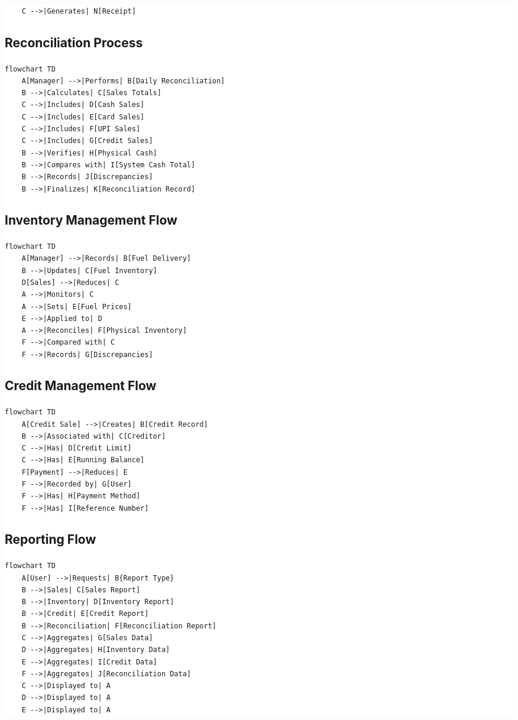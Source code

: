 ```mermaid
    C -->|Generates| N[Receipt]
```

## Reconciliation Process

```mermaid
flowchart TD
    A[Manager] -->|Performs| B[Daily Reconciliation]
    B -->|Calculates| C[Sales Totals]
    C -->|Includes| D[Cash Sales]
    C -->|Includes| E[Card Sales]
    C -->|Includes| F[UPI Sales]
    C -->|Includes| G[Credit Sales]
    B -->|Verifies| H[Physical Cash]
    B -->|Compares with| I[System Cash Total]
    B -->|Records| J[Discrepancies]
    B -->|Finalizes| K[Reconciliation Record]
```

## Inventory Management Flow

```mermaid
flowchart TD
    A[Manager] -->|Records| B[Fuel Delivery]
    B -->|Updates| C[Fuel Inventory]
    D[Sales] -->|Reduces| C
    A -->|Monitors| C
    A -->|Sets| E[Fuel Prices]
    E -->|Applied to| D
    A -->|Reconciles| F[Physical Inventory]
    F -->|Compared with| C
    F -->|Records| G[Discrepancies]
```

## Credit Management Flow

```mermaid
flowchart TD
    A[Credit Sale] -->|Creates| B[Credit Record]
    B -->|Associated with| C[Creditor]
    C -->|Has| D[Credit Limit]
    C -->|Has| E[Running Balance]
    F[Payment] -->|Reduces| E
    F -->|Recorded by| G[User]
    F -->|Has| H[Payment Method]
    F -->|Has| I[Reference Number]
```

## Reporting Flow

```mermaid
flowchart TD
    A[User] -->|Requests| B{Report Type}
    B -->|Sales| C[Sales Report]
    B -->|Inventory| D[Inventory Report]
    B -->|Credit| E[Credit Report]
    B -->|Reconciliation| F[Reconciliation Report]
    C -->|Aggregates| G[Sales Data]
    D -->|Aggregates| H[Inventory Data]
    E -->|Aggregates| I[Credit Data]
    F -->|Aggregates| J[Reconciliation Data]
    C -->|Displayed to| A
    D -->|Displayed to| A
    E -->|Displayed to| A
```
